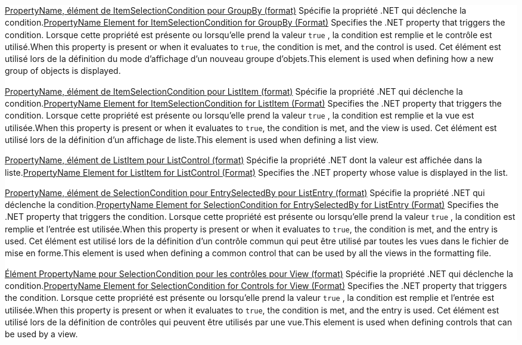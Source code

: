 <span data-ttu-id="077d8-272">[PropertyName, élément de ItemSelectionCondition pour GroupBy (format)](./propertyname-element-for-itemselectioncondition-for-groupby-format.md) Spécifie la propriété .NET qui déclenche la condition.</span><span class="sxs-lookup"><span data-stu-id="077d8-272">[PropertyName Element for ItemSelectionCondition for GroupBy (Format)](./propertyname-element-for-itemselectioncondition-for-groupby-format.md) Specifies the .NET property that triggers the condition.</span></span> <span data-ttu-id="077d8-273">Lorsque cette propriété est présente ou lorsqu’elle prend la valeur `true` , la condition est remplie et le contrôle est utilisé.</span><span class="sxs-lookup"><span data-stu-id="077d8-273">When this property is present or when it evaluates to `true`, the condition is met, and the control is used.</span></span> <span data-ttu-id="077d8-274">Cet élément est utilisé lors de la définition du mode d’affichage d’un nouveau groupe d’objets.</span><span class="sxs-lookup"><span data-stu-id="077d8-274">This element is used when defining how a new group of objects is displayed.</span></span>

<span data-ttu-id="077d8-275">[PropertyName, élément de ItemSelectionCondition pour ListItem (format)](./propertyname-element-for-itemselectioncondition-for-listcontrol-format.md) Spécifie la propriété .NET qui déclenche la condition.</span><span class="sxs-lookup"><span data-stu-id="077d8-275">[PropertyName Element for ItemSelectionCondition for ListItem (Format)](./propertyname-element-for-itemselectioncondition-for-listcontrol-format.md) Specifies the .NET property that triggers the condition.</span></span> <span data-ttu-id="077d8-276">Lorsque cette propriété est présente ou lorsqu’elle prend la valeur `true` , la condition est remplie et la vue est utilisée.</span><span class="sxs-lookup"><span data-stu-id="077d8-276">When this property is present or when it evaluates to `true`, the condition is met, and the view is used.</span></span> <span data-ttu-id="077d8-277">Cet élément est utilisé lors de la définition d’un affichage de liste.</span><span class="sxs-lookup"><span data-stu-id="077d8-277">This element is used when defining a list view.</span></span>

<span data-ttu-id="077d8-278">[PropertyName, élément de ListItem pour ListControl (format)](./propertyname-element-for-listitem-for-listcontrol-format.md) Spécifie la propriété .NET dont la valeur est affichée dans la liste.</span><span class="sxs-lookup"><span data-stu-id="077d8-278">[PropertyName Element for ListItem for ListControl (Format)](./propertyname-element-for-listitem-for-listcontrol-format.md) Specifies the .NET property whose value is displayed in the list.</span></span>

<span data-ttu-id="077d8-279">[PropertyName, élément de SelectionCondition pour EntrySelectedBy pour ListEntry (format)](./propertyname-element-for-selectioncondition-for-controls-for-configuration-format.md) Spécifie la propriété .NET qui déclenche la condition.</span><span class="sxs-lookup"><span data-stu-id="077d8-279">[PropertyName Element for SelectionCondition for EntrySelectedBy for ListEntry (Format)](./propertyname-element-for-selectioncondition-for-controls-for-configuration-format.md) Specifies the .NET property that triggers the condition.</span></span> <span data-ttu-id="077d8-280">Lorsque cette propriété est présente ou lorsqu’elle prend la valeur `true` , la condition est remplie et l’entrée est utilisée.</span><span class="sxs-lookup"><span data-stu-id="077d8-280">When this property is present or when it evaluates to `true`, the condition is met, and the entry is used.</span></span> <span data-ttu-id="077d8-281">Cet élément est utilisé lors de la définition d’un contrôle commun qui peut être utilisé par toutes les vues dans le fichier de mise en forme.</span><span class="sxs-lookup"><span data-stu-id="077d8-281">This element is used when defining a common control that can be used by all the views in the formatting file.</span></span>

<span data-ttu-id="077d8-282">[Élément PropertyName pour SelectionCondition pour les contrôles pour View (format)](./propertyname-element-for-selectioncondition-for-controls-for-view-format.md) Spécifie la propriété .NET qui déclenche la condition.</span><span class="sxs-lookup"><span data-stu-id="077d8-282">[PropertyName Element for SelectionCondition for Controls for View (Format)](./propertyname-element-for-selectioncondition-for-controls-for-view-format.md) Specifies the .NET property that triggers the condition.</span></span> <span data-ttu-id="077d8-283">Lorsque cette propriété est présente ou lorsqu’elle prend la valeur `true` , la condition est remplie et l’entrée est utilisée.</span><span class="sxs-lookup"><span data-stu-id="077d8-283">When this property is present or when it evaluates to `true`, the condition is met, and the entry is used.</span></span> <span data-ttu-id="077d8-284">Cet élément est utilisé lors de la définition de contrôles qui peuvent être utilisés par une vue.</span><span class="sxs-lookup"><span data-stu-id="077d8-284">This element is used when defining controls that can be used by a view.</span></span>
